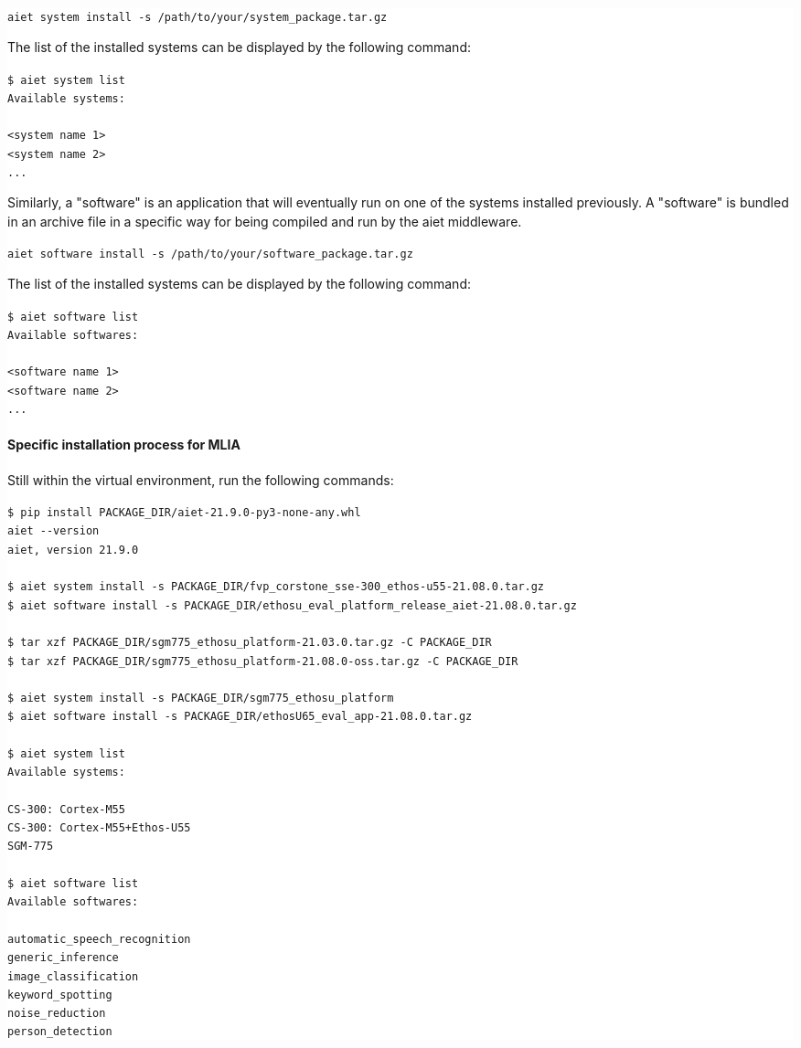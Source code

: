 ```shell
aiet system install -s /path/to/your/system_package.tar.gz
```

The list of the installed systems can be displayed by the following command:

```shell
$ aiet system list
Available systems:

<system name 1>
<system name 2>
...
```

Similarly, a "software" is an application that will eventually run on one of
the systems installed previously.
A "software" is bundled in an archive file in a specific way for being compiled
and run by the aiet middleware.

```shell
aiet software install -s /path/to/your/software_package.tar.gz
```

The list of the installed systems can be displayed by the following command:

```shell
$ aiet software list
Available softwares:

<software name 1>
<software name 2>
...
```

#### Specific installation process for MLIA

Still within the virtual environment, run the following commands:

```shell
$ pip install PACKAGE_DIR/aiet-21.9.0-py3-none-any.whl
aiet --version
aiet, version 21.9.0

$ aiet system install -s PACKAGE_DIR/fvp_corstone_sse-300_ethos-u55-21.08.0.tar.gz
$ aiet software install -s PACKAGE_DIR/ethosu_eval_platform_release_aiet-21.08.0.tar.gz

$ tar xzf PACKAGE_DIR/sgm775_ethosu_platform-21.03.0.tar.gz -C PACKAGE_DIR
$ tar xzf PACKAGE_DIR/sgm775_ethosu_platform-21.08.0-oss.tar.gz -C PACKAGE_DIR

$ aiet system install -s PACKAGE_DIR/sgm775_ethosu_platform
$ aiet software install -s PACKAGE_DIR/ethosU65_eval_app-21.08.0.tar.gz

$ aiet system list
Available systems:

CS-300: Cortex-M55
CS-300: Cortex-M55+Ethos-U55
SGM-775

$ aiet software list
Available softwares:

automatic_speech_recognition
generic_inference
image_classification
keyword_spotting
noise_reduction
person_detection
```